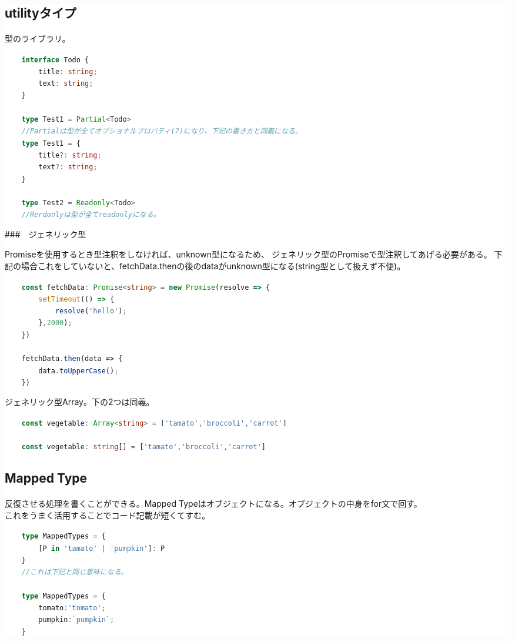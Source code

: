 ## utilityタイプ
型のライブラリ。
```TypeScript
    interface Todo {
        title: string;
        text: string;
    }

    type Test1 = Partial<Todo> 
    //Partialは型が全てオプショナルプロパティ(?)になり、下記の書き方と同義になる。
    type Test1 = {
        title?: string;
        text?: string;
    }

    type Test2 = Readonly<Todo>
    //Rerdonlyは型が全てreadonlyになる。

```
###　ジェネリック型

Promiseを使用するとき型注釈をしなければ、unknown型になるため、
ジェネリック型のPromiseで型注釈してあげる必要がある。
下記の場合これをしていないと、fetchData.thenの後のdataがunknown型になる(string型として扱えず不便)。
```Typescript
    const fetchData: Promise<string> = new Promise(resolve => {
        setTimeout(() => {
            resolve('hello');
        },2000);
    })

    fetchData.then(data => {
        data.toUpperCase();
    })

```
ジェネリック型Array。下の2つは同義。
```TypeScript
    const vegetable: Array<string> = ['tamato','broccoli','carrot']

    const vegetable: string[] = ['tamato','broccoli','carrot']

```
## Mapped Type
反復させる処理を書くことができる。Mapped Typeはオブジェクトになる。オブジェクトの中身をfor文で回す。<br>
これをうまく活用することでコード記載が短くてすむ。
```TypeScript
    type MappedTypes = {
        [P in 'tamato' | 'pumpkin']: P
    }
    //これは下記と同じ意味になる。

    type MappedTypes = {
        tomato:'tomato';
        pumpkin:`pumpkin`;
    }
```
